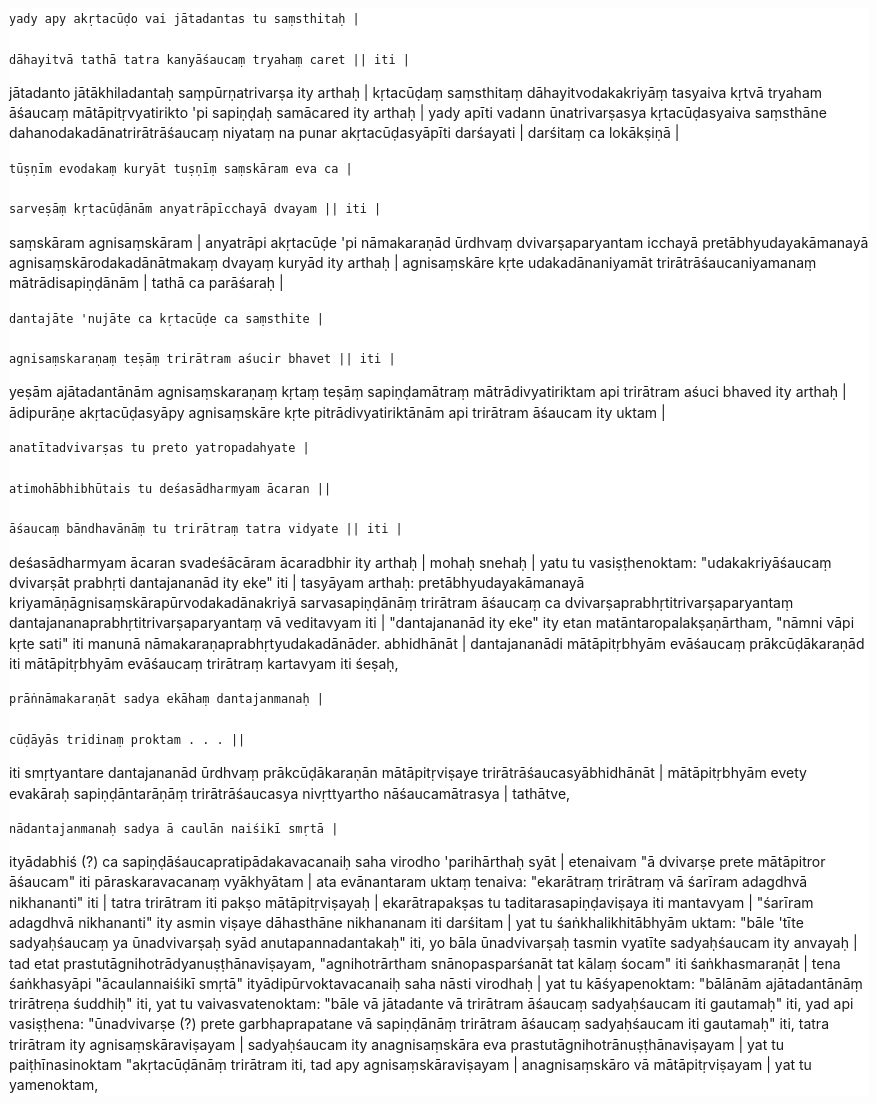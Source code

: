 	yady apy akṛtacūḍo vai jātadantas tu saṃsthitaḥ |

	dāhayitvā tathā tatra kanyāśaucaṃ tryahaṃ caret || iti |

jātadanto jātākhiladantaḥ saṃpūrṇatrivarṣa ity arthaḥ | kṛtacūḍaṃ saṃsthitaṃ dāhayitvodakakriyāṃ tasyaiva kṛtvā tryaham āśaucaṃ mātāpitṛvyatirikto 'pi sapiṇḍaḥ samācared ity arthaḥ | yady apīti vadann ūnatrivarṣasya kṛtacūḍasyaiva saṃsthāne dahanodakadānatrirātrāśaucaṃ niyataṃ na punar akṛtacūḍasyāpīti darśayati | darśitaṃ ca lokākṣiṇā |

	tūṣṇīm evodakaṃ kuryāt tuṣṇīṃ saṃskāram eva ca |

	sarveṣāṃ kṛtacūḍānām anyatrāpīcchayā dvayam || iti |

saṃskāram agnisaṃskāram | anyatrāpi akṛtacūḍe 'pi nāmakaraṇād ūrdhvaṃ dvivarṣaparyantam icchayā pretābhyudayakāmanayā agnisaṃskārodakadānātmakaṃ dvayaṃ kuryād ity arthaḥ | agnisaṃskāre kṛte udakadānaniyamāt trirātrāśaucaniyamanaṃ mātrādisapiṇḍānām | tathā ca parāśaraḥ |

	dantajāte 'nujāte ca kṛtacūḍe ca saṃsthite |

	agnisaṃskaraṇaṃ teṣāṃ trirātram aśucir bhavet || iti |

yeṣām ajātadantānām agnisaṃskaraṇaṃ kṛtaṃ teṣāṃ sapiṇḍamātraṃ mātrādivyatiriktam api trirātram aśuci bhaved  ity arthaḥ | ādipurāṇe akṛtacūḍasyāpy agnisaṃskāre kṛte pitrādivyatiriktānām api trirātram āśaucam ity uktam |

	anatītadvivarṣas tu preto yatropadahyate |

	atimohābhibhūtais tu deśasādharmyam ācaran ||

	āśaucaṃ bāndhavānāṃ tu trirātraṃ tatra vidyate || iti |

deśasādharmyam ācaran svadeśācāram ācaradbhir ity arthaḥ | mohaḥ snehaḥ | yatu tu vasiṣṭhenoktam: "udakakriyāśaucaṃ dvivarṣāt prabhṛti dantajananād ity eke" iti | tasyāyam arthaḥ: pretābhyudayakāmanayā kriyamāṇāgnisaṃskārapūrvodakadānakriyā sarvasapiṇḍānāṃ trirātram āśaucaṃ ca dvivarṣaprabhṛtitrivarṣaparyantaṃ dantajananaprabhṛtitrivarṣaparyantaṃ vā veditavyam iti | "dantajananād ity eke" ity etan matāntaropalakṣaṇārtham, "nāmni vāpi kṛte sati" iti manunā nāmakaraṇaprabhṛtyudakadānāder. abhidhānāt | dantajananādi mātāpitṛbhyām evāśaucaṃ prākcūḍākaraṇād iti mātāpitṛbhyām evāśaucaṃ trirātraṃ kartavyam iti śeṣaḥ,

	prāṅnāmakaraṇāt sadya ekāhaṃ dantajanmanaḥ |

	cūḍāyās tridinaṃ proktam . . . ||

iti smṛtyantare dantajananād ūrdhvaṃ prākcūḍākaraṇān mātāpitṛviṣaye trirātrāśaucasyābhidhānāt | mātāpitṛbhyām evety evakāraḥ sapiṇḍāntarāṇāṃ trirātrāśaucasya nivṛttyartho nāśaucamātrasya | tathātve,

	nādantajanmanaḥ sadya ā caulān naiśikī smṛtā |

ityādabhiś (?) ca sapiṇḍāśaucapratipādakavacanaiḥ saha virodho 'parihārthaḥ syāt | etenaivam "ā dvivarṣe prete mātāpitror āśaucam" iti pāraskaravacanaṃ vyākhyātam | ata evānantaram uktaṃ tenaiva: "ekarātraṃ trirātraṃ vā śarīram adagdhvā nikhananti" iti | tatra trirātram iti pakṣo mātāpitṛviṣayaḥ | ekarātrapakṣas tu taditarasapiṇḍaviṣaya iti mantavyam | "śarīram adagdhvā nikhananti" ity asmin viṣaye dāhasthāne nikhananam iti darśitam | yat tu śaṅkhalikhitābhyām uktam: "bāle 'tīte sadyaḥśaucaṃ ya ūnadvivarṣaḥ syād anutapannadantakaḥ" iti, yo bāla ūnadvivarṣaḥ tasmin vyatīte sadyaḥśaucam ity anvayaḥ | tad etat prastutāgnihotrādyanuṣṭhānaviṣayam, "agnihotrārtham snānopasparśanāt tat kālaṃ śocam" iti śaṅkhasmaraṇāt | tena śaṅkhasyāpi "ācaulannaiśikī smṛtā" ityādipūrvoktavacanaiḥ saha nāsti virodhaḥ | yat tu kāśyapenoktam: "bālānām ajātadantānāṃ trirātreṇa śuddhiḥ" iti, yat tu vaivasvatenoktam: "bāle vā jātadante vā trirātram āśaucaṃ sadyaḥśaucam iti gautamaḥ" iti, yad api vasiṣṭhena: "ūnadvivarṣe (?) prete garbhaprapatane vā sapiṇḍānāṃ trirātram āśaucaṃ sadyaḥśaucam iti gautamaḥ" iti, tatra trirātram ity agnisaṃskāraviṣayam | sadyaḥśaucam ity anagnisaṃskāra eva prastutāgnihotrānuṣṭhānaviṣayam | yat tu paiṭhīnasinoktam "akṛtacūḍānāṃ trirātram iti, tad apy agnisaṃskāraviṣayam | anagnisaṃskāro vā mātāpitṛviṣayam | yat tu yamenoktam,
